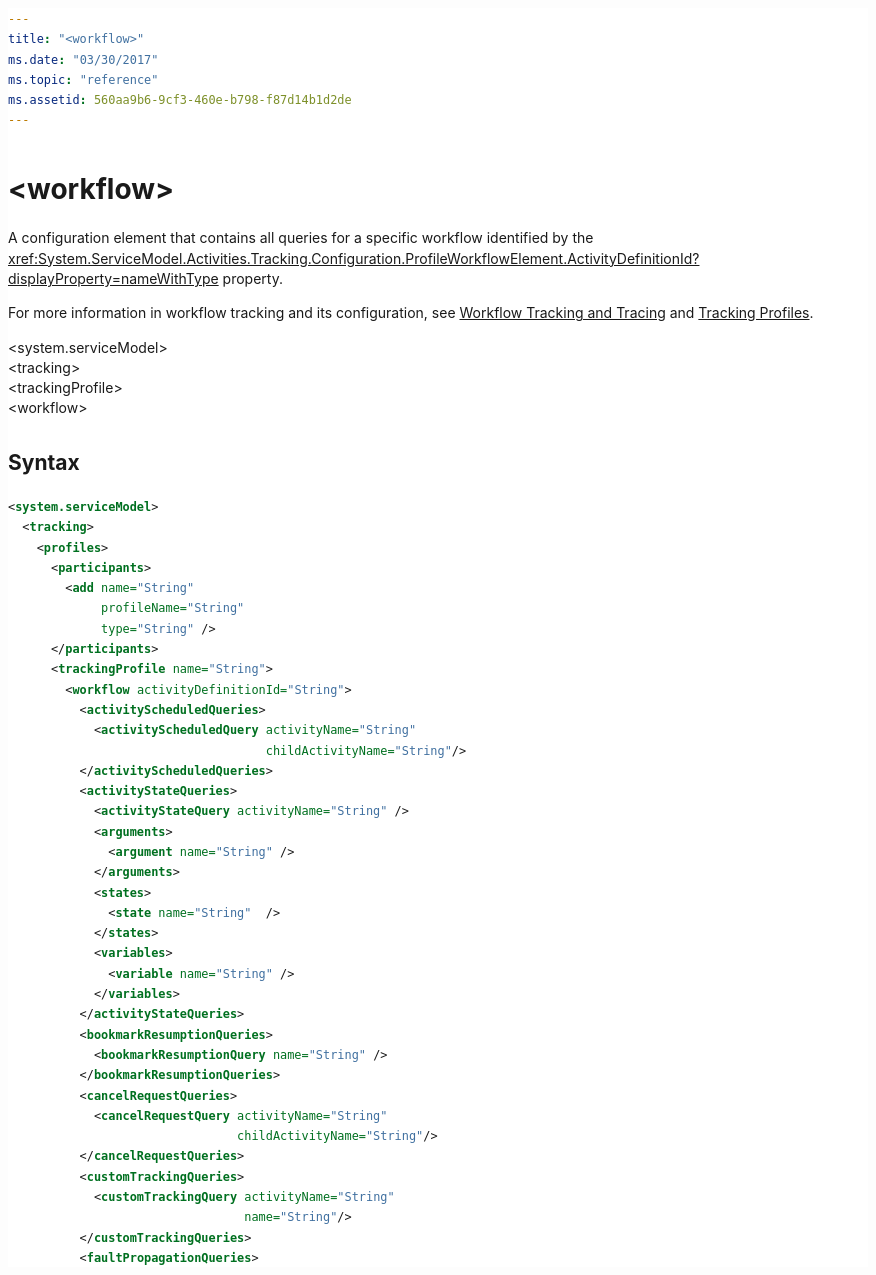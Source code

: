 ```yaml
---
title: "<workflow>"
ms.date: "03/30/2017"
ms.topic: "reference"
ms.assetid: 560aa9b6-9cf3-460e-b798-f87d14b1d2de
---
```

# \<workflow>
A configuration element that contains all queries for a specific workflow identified by the <xref:System.ServiceModel.Activities.Tracking.Configuration.ProfileWorkflowElement.ActivityDefinitionId?displayProperty=nameWithType> property.  
  
 For more information in workflow tracking and its configuration, see [Workflow Tracking and Tracing](../../../../../docs/framework/windows-workflow-foundation/workflow-tracking-and-tracing.md) and [Tracking Profiles](../../../../../docs/framework/windows-workflow-foundation/tracking-profiles.md).  
  
\<system.serviceModel>  
\<tracking>  
\<trackingProfile>  
\<workflow>  
  
## Syntax  
  
```xml  
<system.serviceModel>
  <tracking>
    <profiles>
      <participants>
        <add name="String" 
             profileName="String" 
             type="String" />
      </participants>
      <trackingProfile name="String">
        <workflow activityDefinitionId="String">
          <activityScheduledQueries>
            <activityScheduledQuery activityName="String" 
                                    childActivityName="String"/>
          </activityScheduledQueries>
          <activityStateQueries>
            <activityStateQuery activityName="String" />
            <arguments>
              <argument name="String" />
            </arguments>
            <states>
              <state name="String"  />
            </states>
            <variables>
              <variable name="String" />
            </variables>
          </activityStateQueries>
          <bookmarkResumptionQueries>
            <bookmarkResumptionQuery name="String" />
          </bookmarkResumptionQueries>
          <cancelRequestQueries>
            <cancelRequestQuery activityName="String" 
                                childActivityName="String"/>
          </cancelRequestQueries>
          <customTrackingQueries>
            <customTrackingQuery activityName="String" 
                                 name="String"/>
          </customTrackingQueries>
          <faultPropagationQueries>
```